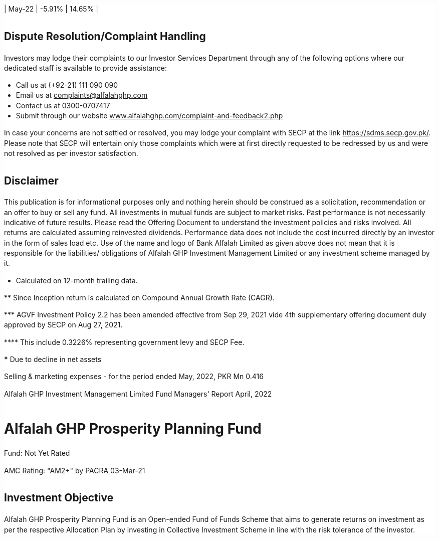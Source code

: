| May-22 | -5.91% | 14.65% |

## Dispute Resolution/Complaint Handling

Investors may lodge their complaints to our Investor Services Department through any of the following options where our dedicated staff is available to provide assistance:

- Call us at (+92-21) 111 090 090
- Email us at complaints@alfalahghp.com
- Contact us at 0300-0707417
- Submit through our website www.alfalahghp.com/complaint-and-feedback2.php

In case your concerns are not settled or resolved, you may lodge your complaint with SECP at the link https://sdms.secp.gov.pk/. Please note that SECP will entertain only those complaints which were at first directly requested to be redressed by us and were not resolved as per investor satisfaction.

## Disclaimer

This publication is for informational purposes only and nothing herein should be construed as a solicitation, recommendation or an offer to buy or sell any fund. All investments in mutual funds are subject to market risks. Past performance is not necessarily indicative of future results. Please read the Offering Document to understand the investment policies and risks involved. All returns are calculated assuming reinvested dividends. Performance data does not include the cost incurred directly by an investor in the form of sales load etc. Use of the name and logo of Bank Alfalah Limited as given above does not mean that it is responsible for the liabilities/ obligations of Alfalah GHP Investment Management Limited or any investment scheme managed by it.

- Calculated on 12-month trailing data.

\*\* Since Inception return is calculated on Compound Annual Growth Rate (CAGR).

\*\*\* AGVF Investment Policy 2.2 has been amended effective from Sep 29, 2021 vide 4th supplementary offering document duly approved by SECP on Aug 27, 2021.

\*\*\*\* This include 0.3226% representing government levy and SECP Fee.

**\*** Due to decline in net assets

Selling & marketing expenses - for the period ended May, 2022, PKR Mn 0.416

Alfalah GHP Investment Management Limited Fund Managers' Report April, 2022

# Alfalah GHP Prosperity Planning Fund

Fund: Not Yet Rated

AMC Rating: "AM2+" by PACRA 03-Mar-21

## Investment Objective

Alfalah GHP Prosperity Planning Fund is an Open-ended Fund of Funds Scheme that aims to generate returns on investment as per the respective Allocation Plan by investing in Collective Investment Scheme in line with the risk tolerance of the investor.
